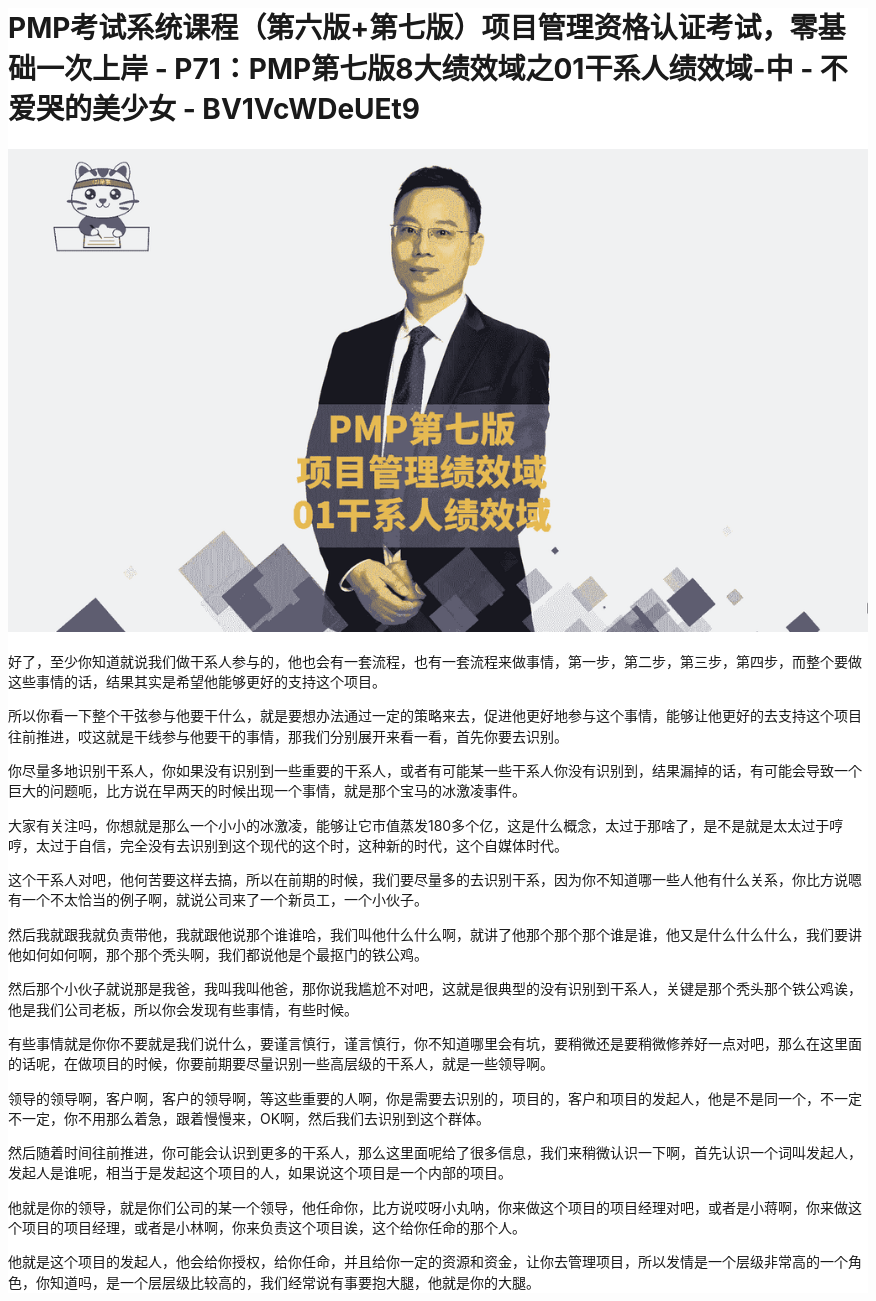 # PMP考试系统课程（第六版+第七版）项目管理资格认证考试，零基础一次上岸 - P71：PMP第七版8大绩效域之01干系人绩效域-中 - 不爱哭的美少女 - BV1VcWDeUEt9

![](img/f48c4b0d180240f8173920885dc243a2_0.png)

好了，至少你知道就说我们做干系人参与的，他也会有一套流程，也有一套流程来做事情，第一步，第二步，第三步，第四步，而整个要做这些事情的话，结果其实是希望他能够更好的支持这个项目。

所以你看一下整个干弦参与他要干什么，就是要想办法通过一定的策略来去，促进他更好地参与这个事情，能够让他更好的去支持这个项目往前推进，哎这就是干线参与他要干的事情，那我们分别展开来看一看，首先你要去识别。

你尽量多地识别干系人，你如果没有识别到一些重要的干系人，或者有可能某一些干系人你没有识别到，结果漏掉的话，有可能会导致一个巨大的问题呃，比方说在早两天的时候出现一个事情，就是那个宝马的冰激凌事件。

大家有关注吗，你想就是那么一个小小的冰激凌，能够让它市值蒸发180多个亿，这是什么概念，太过于那啥了，是不是就是太太过于哼哼，太过于自信，完全没有去识别到这个现代的这个时，这种新的时代，这个自媒体时代。

这个干系人对吧，他何苦要这样去搞，所以在前期的时候，我们要尽量多的去识别干系，因为你不知道哪一些人他有什么关系，你比方说嗯有一个不太恰当的例子啊，就说公司来了一个新员工，一个小伙子。

然后我就跟我就负责带他，我就跟他说那个谁谁哈，我们叫他什么什么啊，就讲了他那个那个那个谁是谁，他又是什么什么什么，我们要讲他如何如何啊，那个那个秃头啊，我们都说他是个最抠门的铁公鸡。

然后那个小伙子就说那是我爸，我叫我叫他爸，那你说我尴尬不对吧，这就是很典型的没有识别到干系人，关键是那个秃头那个铁公鸡诶，他是我们公司老板，所以你会发现有些事情，有些时候。

有些事情就是你你不要就是我们说什么，要谨言慎行，谨言慎行，你不知道哪里会有坑，要稍微还是要稍微修养好一点对吧，那么在这里面的话呢，在做项目的时候，你要前期要尽量识别一些高层级的干系人，就是一些领导啊。

领导的领导啊，客户啊，客户的领导啊，等这些重要的人啊，你是需要去识别的，项目的，客户和项目的发起人，他是不是同一个，不一定不一定，你不用那么着急，跟着慢慢来，OK啊，然后我们去识别到这个群体。

然后随着时间往前推进，你可能会认识到更多的干系人，那么这里面呢给了很多信息，我们来稍微认识一下啊，首先认识一个词叫发起人，发起人是谁呢，相当于是发起这个项目的人，如果说这个项目是一个内部的项目。

他就是你的领导，就是你们公司的某一个领导，他任命你，比方说哎呀小丸呐，你来做这个项目的项目经理对吧，或者是小蒋啊，你来做这个项目的项目经理，或者是小林啊，你来负责这个项目诶，这个给你任命的那个人。

他就是这个项目的发起人，他会给你授权，给你任命，并且给你一定的资源和资金，让你去管理项目，所以发情是一个层级非常高的一个角色，你知道吗，是一个层层级比较高的，我们经常说有事要抱大腿，他就是你的大腿。
